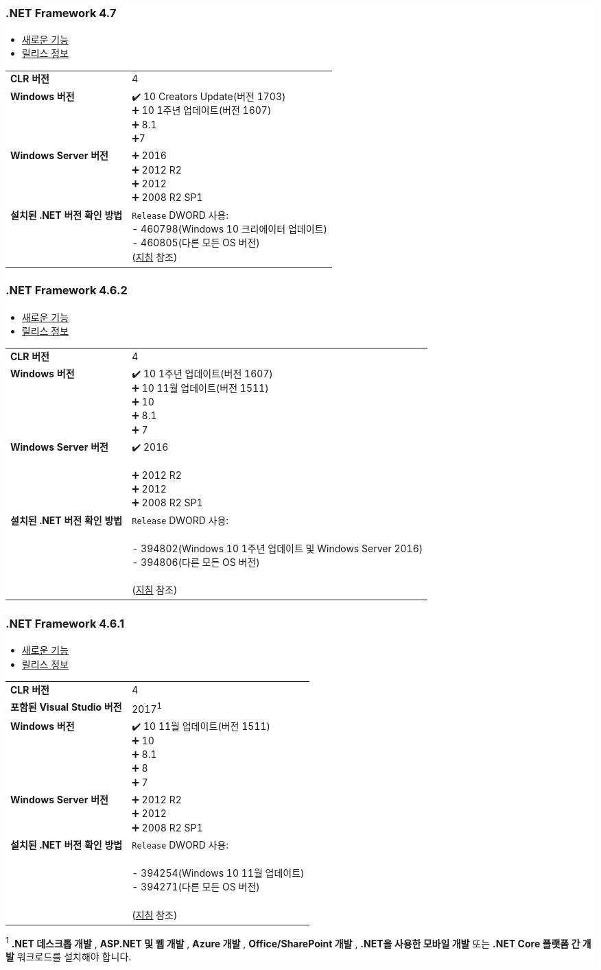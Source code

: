 ### <a name="net-framework-47"></a>.NET Framework 4.7

- [새로운 기능](../whats-new/index.md#whats-new-in-net-framework-47)
- [릴리스 정보](https://github.com/Microsoft/dotnet/tree/master/releases/net47/README.md)

|||
|-|-|
|**CLR 버전**|4|
|**Windows 버전**|✔️ 10 Creators Update(버전 1703)<br/>➕ 10 1주년 업데이트(버전 1607)<br/>➕ 8.1<br/>➕7|
|**Windows Server 버전**|➕ 2016<br/>➕ 2012 R2<br/>➕ 2012<br/>➕ 2008 R2 SP1|
|**설치된 .NET 버전 확인 방법**|`Release` DWORD 사용:<br/>- 460798(Windows 10 크리에이터 업데이트)<br/>- 460805(다른 모든 OS 버전)<br/>([지침](how-to-determine-which-versions-are-installed.md) 참조)|

### <a name="net-framework-462"></a>.NET Framework 4.6.2

- [새로운 기능](../whats-new/index.md#whats-new-in-net-framework-462)
- [릴리스 정보](https://github.com/Microsoft/dotnet/tree/master/releases/net462/README.md)

|||
|-|-|
|**CLR 버전**|4|
|**Windows 버전**|✔️ 10 1주년 업데이트(버전 1607)<br/>➕ 10 11월 업데이트(버전 1511)<br/>➕ 10<br/>➕ 8.1<br />➕ 7|
|**Windows Server 버전**|✔️ 2016<br /><br/>➕ 2012 R2<br />➕ 2012<br />➕ 2008 R2 SP1|
|**설치된 .NET 버전 확인 방법**|`Release` DWORD 사용:<br /><br/>- 394802(Windows 10 1주년 업데이트 및 Windows Server 2016)<br/>- 394806(다른 모든 OS 버전)<br /><br/>([지침](how-to-determine-which-versions-are-installed.md) 참조)|

### <a name="net-framework-461"></a>.NET Framework 4.6.1

- [새로운 기능](../whats-new/index.md#whats-new-in-net-framework-461)
- [릴리스 정보](https://github.com/Microsoft/dotnet/tree/master/releases/net461/README.md)

|||
|-|-|
|**CLR 버전**|4|
|**포함된 Visual Studio 버전**|2017<sup>1</sup>|
|**Windows 버전**|✔️ 10 11월 업데이트(버전 1511)<br/>➕ 10<br />➕ 8.1<br />➕ 8<br />➕ 7|
|**Windows Server 버전**|➕ 2012 R2<br />➕ 2012<br />➕ 2008 R2 SP1|
|**설치된 .NET 버전 확인 방법**|`Release` DWORD 사용:<br /><br/>- 394254(Windows 10 11월 업데이트)<br />- 394271(다른 모든 OS 버전)<br /><br/>([지침](how-to-determine-which-versions-are-installed.md) 참조)|

<sup>1</sup> **.NET 데스크톱 개발** , **ASP.NET 및 웹 개발** , **Azure 개발** , **Office/SharePoint 개발** , **.NET을 사용한 모바일 개발** 또는 **.NET Core 플랫폼 간 개발** 워크로드를 설치해야 합니다.
